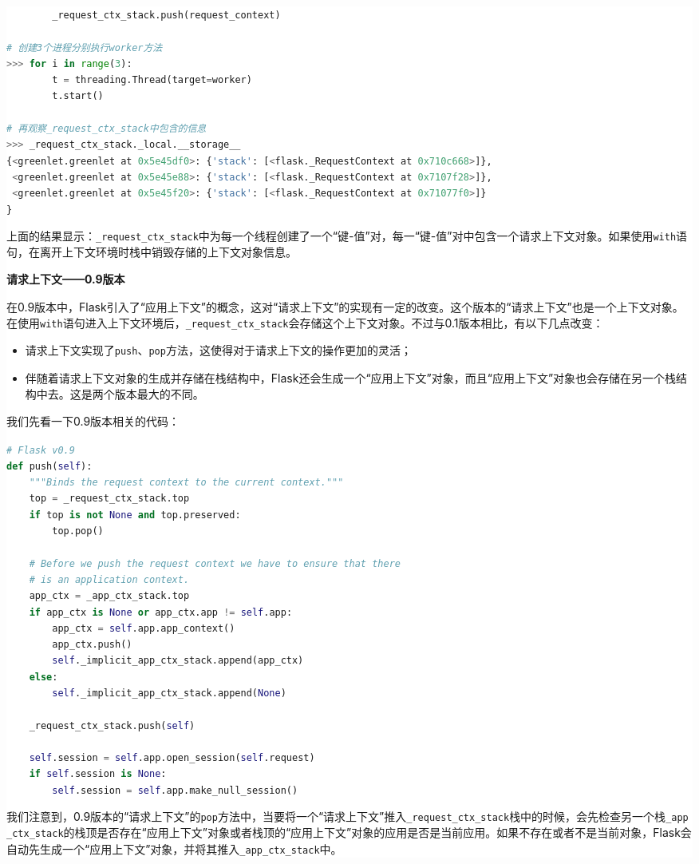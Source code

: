 ```Python
        _request_ctx_stack.push(request_context)

# 创建3个进程分别执行worker方法
>>> for i in range(3):
        t = threading.Thread(target=worker)
        t.start()

# 再观察_request_ctx_stack中包含的信息
>>> _request_ctx_stack._local.__storage__
{<greenlet.greenlet at 0x5e45df0>: {'stack': [<flask._RequestContext at 0x710c668>]},
 <greenlet.greenlet at 0x5e45e88>: {'stack': [<flask._RequestContext at 0x7107f28>]},
 <greenlet.greenlet at 0x5e45f20>: {'stack': [<flask._RequestContext at 0x71077f0>]}
}
```
上面的结果显示：`_request_ctx_stack`中为每一个线程创建了一个“键-值”对，每一“键-值”对中包含一个请求上下文对象。如果使用`with`语句，在离开上下文环境时栈中销毁存储的上下文对象信息。

**请求上下文——0.9版本**

在0.9版本中，Flask引入了“应用上下文”的概念，这对“请求上下文”的实现有一定的改变。这个版本的“请求上下文”也是一个上下文对象。在使用`with`语句进入上下文环境后，`_request_ctx_stack`会存储这个上下文对象。不过与0.1版本相比，有以下几点改变：

- 请求上下文实现了`push`、`pop`方法，这使得对于请求上下文的操作更加的灵活；

- 伴随着请求上下文对象的生成并存储在栈结构中，Flask还会生成一个“应用上下文”对象，而且“应用上下文”对象也会存储在另一个栈结构中去。这是两个版本最大的不同。

我们先看一下0.9版本相关的代码：

```Python
# Flask v0.9
def push(self):
    """Binds the request context to the current context."""
    top = _request_ctx_stack.top
    if top is not None and top.preserved:
        top.pop()

    # Before we push the request context we have to ensure that there
    # is an application context.
    app_ctx = _app_ctx_stack.top
    if app_ctx is None or app_ctx.app != self.app:
        app_ctx = self.app.app_context()
        app_ctx.push()
        self._implicit_app_ctx_stack.append(app_ctx)
    else:
        self._implicit_app_ctx_stack.append(None)

    _request_ctx_stack.push(self)

    self.session = self.app.open_session(self.request)
    if self.session is None:
        self.session = self.app.make_null_session()
```

我们注意到，0.9版本的“请求上下文”的`pop`方法中，当要将一个“请求上下文”推入`_request_ctx_stack`栈中的时候，会先检查另一个栈`_app_ctx_stack`的栈顶是否存在“应用上下文”对象或者栈顶的“应用上下文”对象的应用是否是当前应用。如果不存在或者不是当前对象，Flask会自动先生成一个“应用上下文”对象，并将其推入`_app_ctx_stack`中。
